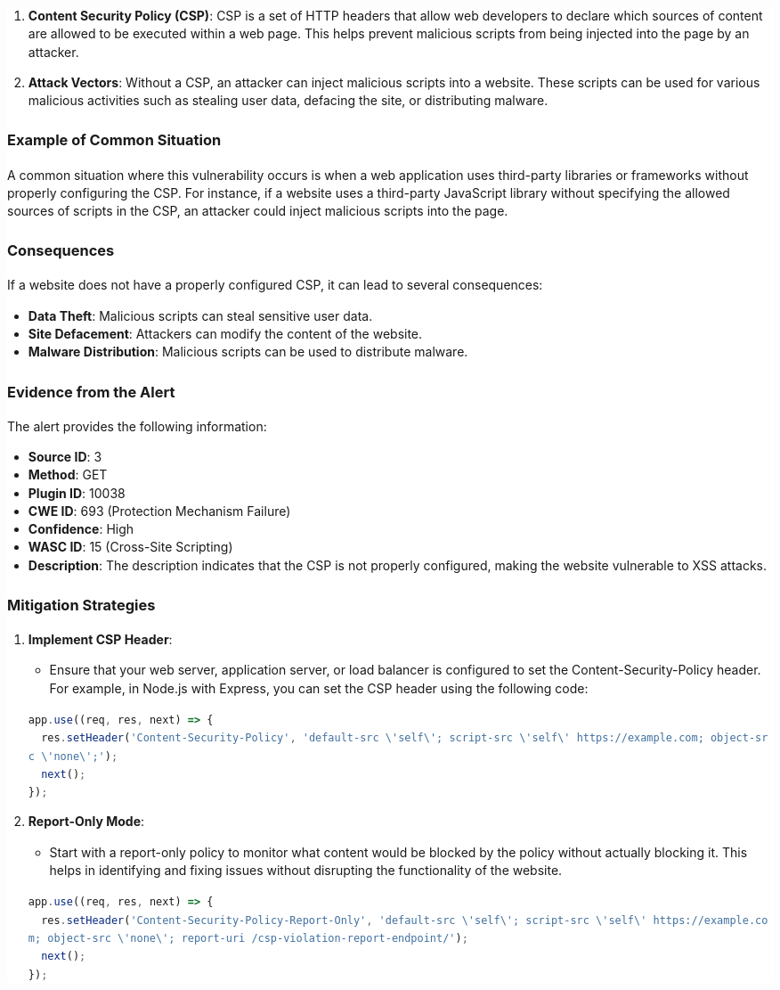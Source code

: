 1. **Content Security Policy (CSP)**: CSP is a set of HTTP headers that allow web developers to declare which sources of content are allowed to be executed within a web page. This helps prevent malicious scripts from being injected into the page by an attacker.

2. **Attack Vectors**: Without a CSP, an attacker can inject malicious scripts into a website. These scripts can be used for various malicious activities such as stealing user data, defacing the site, or distributing malware.

### Example of Common Situation

A common situation where this vulnerability occurs is when a web application uses third-party libraries or frameworks without properly configuring the CSP. For instance, if a website uses a third-party JavaScript library without specifying the allowed sources of scripts in the CSP, an attacker could inject malicious scripts into the page.

### Consequences

If a website does not have a properly configured CSP, it can lead to several consequences:
- **Data Theft**: Malicious scripts can steal sensitive user data.
- **Site Defacement**: Attackers can modify the content of the website.
- **Malware Distribution**: Malicious scripts can be used to distribute malware.

### Evidence from the Alert

The alert provides the following information:
- **Source ID**: 3
- **Method**: GET
- **Plugin ID**: 10038
- **CWE ID**: 693 (Protection Mechanism Failure)
- **Confidence**: High
- **WASC ID**: 15 (Cross-Site Scripting)
- **Description**: The description indicates that the CSP is not properly configured, making the website vulnerable to XSS attacks.

### Mitigation Strategies

1. **Implement CSP Header**:
   - Ensure that your web server, application server, or load balancer is configured to set the Content-Security-Policy header. For example, in Node.js with Express, you can set the CSP header using the following code:
   ```javascript
   app.use((req, res, next) => {
     res.setHeader('Content-Security-Policy', 'default-src \'self\'; script-src \'self\' https://example.com; object-src \'none\';');
     next();
   });
   ```

2. **Report-Only Mode**:
   - Start with a report-only policy to monitor what content would be blocked by the policy without actually blocking it. This helps in identifying and fixing issues without disrupting the functionality of the website.
   ```javascript
   app.use((req, res, next) => {
     res.setHeader('Content-Security-Policy-Report-Only', 'default-src \'self\'; script-src \'self\' https://example.com; object-src \'none\'; report-uri /csp-violation-report-endpoint/');
     next();
   });
   ```
